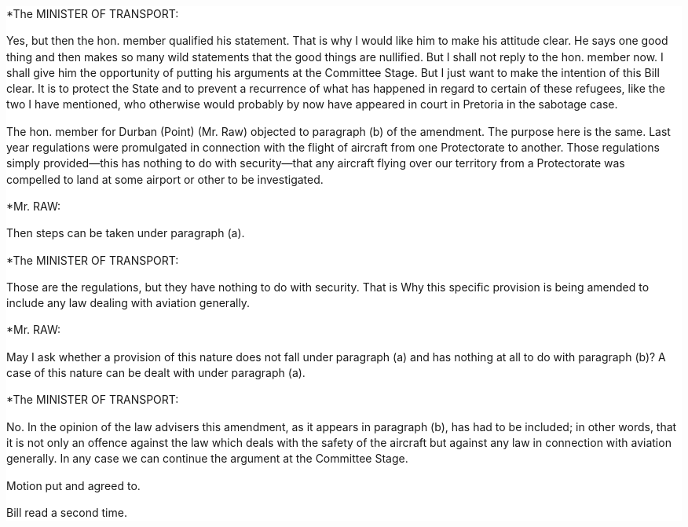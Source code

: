 <speech by="#minister_of_transport">

<from>*The <person refersTo="hansard_za">MINISTER OF TRANSPORT</person>:</from>

<p>Yes, but then the hon. member qualified his statement. That is why I would like him to make his attitude clear. He says one good thing and then makes so many wild statements that the good things are nullified. But I shall not reply to the hon. member now. I shall give him the opportunity of putting his arguments at the Committee Stage. But I just want to make the intention of this Bill clear. It is to protect the State and to prevent a recurrence of what has happened in regard to certain of these refugees, like the two I have mentioned, who otherwise would probably by now have appeared in court in Pretoria in the sabotage case.</p>

<p>The hon. member for Durban (Point) (Mr. Raw) objected to paragraph (b) of the amendment. The purpose here is the same. Last year regulations were promulgated in connection with the flight of aircraft from one Protectorate to another. Those regulations simply provided&#x2014;this has nothing to do with security&#x2014;that any aircraft flying over our territory from a Protectorate was compelled to land at some airport or other to be investigated.</p>

</speech>

<speech by="#raw">

<from>*Mr. <person refersTo="hansard_za">RAW</person>:</from>

<p>Then steps can be taken under paragraph (a).</p>

</speech>

<speech by="#minister_of_transport">

<from>*The <person refersTo="hansard_za">MINISTER OF TRANSPORT</person>:</from>

<p>Those are the regulations, but they have nothing to do with security. That is Why this specific provision is being amended to include any law dealing with aviation generally.</p>

</speech>

<speech by="#raw">

<from>*Mr. <person refersTo="hansard_za">RAW</person>:</from>

<p>May I ask whether a provision of this nature does not fall under paragraph (a) and has nothing at all to do with paragraph (b)? A case of this nature can be dealt with under paragraph (a).</p>

</speech>

<speech by="#minister_of_transport">

<from>*The <person refersTo="hansard_za">MINISTER OF TRANSPORT</person>:</from>

<p>No. In the opinion of the law advisers this amendment, as it appears in paragraph (b), has had to be included; in other words, that it is not only an offence against the law which deals with the safety of the aircraft but against any law in connection with aviation generally. In any case we can continue the argument at the Committee Stage.</p>

<p>Motion put and agreed to.</p>

<p>Bill read a second time.</p>

</speech>

